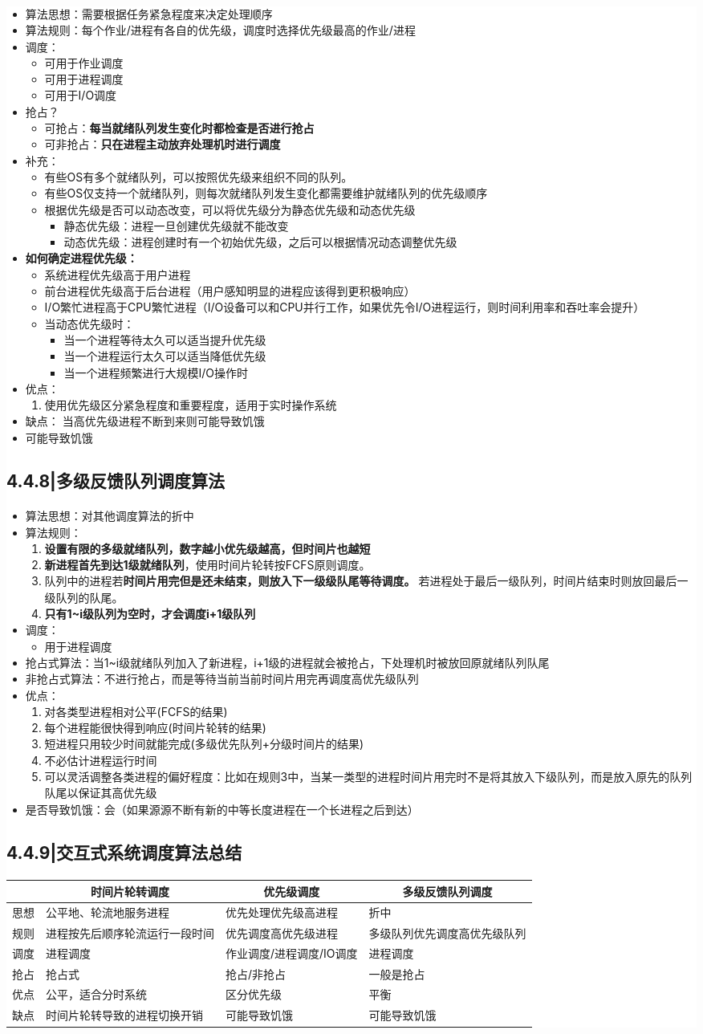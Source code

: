 - 算法思想：需要根据任务紧急程度来决定处理顺序
- 算法规则：每个作业/进程有各自的优先级，调度时选择优先级最高的作业/进程
- 调度：
  - 可用于作业调度
  - 可用于进程调度
  - 可用于I/O调度
- 抢占？
  - 可抢占：**每当就绪队列发生变化时都检查是否进行抢占**
  - 可非抢占：**只在进程主动放弃处理机时进行调度**
- 补充：
  - 有些OS有多个就绪队列，可以按照优先级来组织不同的队列。
  - 有些OS仅支持一个就绪队列，则每次就绪队列发生变化都需要维护就绪队列的优先级顺序
  - 根据优先级是否可以动态改变，可以将优先级分为静态优先级和动态优先级
    - 静态优先级：进程一旦创建优先级就不能改变
    - 动态优先级：进程创建时有一个初始优先级，之后可以根据情况动态调整优先级
- **如何确定进程优先级：**
  - 系统进程优先级高于用户进程
  - 前台进程优先级高于后台进程（用户感知明显的进程应该得到更积极响应）
  - I/O繁忙进程高于CPU繁忙进程（I/O设备可以和CPU并行工作，如果优先令I/O进程运行，则时间利用率和吞吐率会提升）
  - 当动态优先级时：
	  - 当一个进程等待太久可以适当提升优先级
	  - 当一个进程运行太久可以适当降低优先级
	  - 当一个进程频繁进行大规模I/O操作时
- 优点：
  1. 使用优先级区分紧急程度和重要程度，适用于实时操作系统
- 缺点：
  当高优先级进程不断到来则可能导致饥饿
- 可能导致饥饿

## 4.4.8|多级反馈队列调度算法

- 算法思想：对其他调度算法的折中
- 算法规则：
  1. **设置有限的多级就绪队列，数字越小优先级越高，但时间片也越短**
  2. **新进程首先到达1级就绪队列**，使用时间片轮转按FCFS原则调度。
  3. 队列中的进程若**时间片用完但是还未结束，则放入下一级级队尾等待调度。** 若进程处于最后一级队列，时间片结束时则放回最后一级队列的队尾。
  4. **只有1~i级队列为空时，才会调度i+1级队列**
- 调度：
  - 用于进程调度
- 抢占式算法：当1~i级就绪队列加入了新进程，i+1级的进程就会被抢占，下处理机时被放回原就绪队列队尾
- 非抢占式算法：不进行抢占，而是等待当前当前时间片用完再调度高优先级队列
- 优点：
  1. 对各类型进程相对公平(FCFS的结果)
  2. 每个进程能很快得到响应(时间片轮转的结果)
  3. 短进程只用较少时间就能完成(多级优先队列+分级时间片的结果)
  4. 不必估计进程运行时间
  5. 可以灵活调整各类进程的偏好程度：比如在规则3中，当某一类型的进程时间片用完时不是将其放入下级队列，而是放入原先的队列队尾以保证其高优先级
- 是否导致饥饿：会（如果源源不断有新的中等长度进程在一个长进程之后到达）


## 4.4.9|交互式系统调度算法总结
|      | 时间片轮转调度               | 优先级调度               | 多级反馈队列调度                 |
| ---- | ------------------------------ | ------------------------ | ---------------------------- |
| 思想 | 公平地、轮流地服务进程         | 优先处理优先级高进程     | 折中                         |
| 规则 | 进程按先后顺序轮流运行一段时间 | 优先调度高优先级进程     | 多级队列优先调度高优先级队列 |
| 调度 | 进程调度                       | 作业调度/进程调度/IO调度 | 进程调度                     |
| 抢占 | 抢占式                         | 抢占/非抢占              | 一般是抢占                   |
| 优点 | 公平，适合分时系统             | 区分优先级               | 平衡                         |
| 缺点 | 时间片轮转导致的进程切换开销   | 可能导致饥饿             | 可能导致饥饿                 |